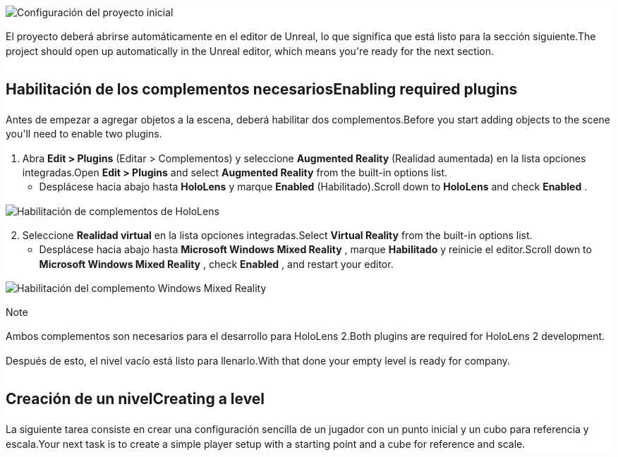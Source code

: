 ![Configuración del proyecto inicial](images/unreal-uxt/2-project-settings.PNG)

<span data-ttu-id="c84d9-126">El proyecto deberá abrirse automáticamente en el editor de Unreal, lo que significa que está listo para la sección siguiente.</span><span class="sxs-lookup"><span data-stu-id="c84d9-126">The project should open up automatically in the Unreal editor, which means you're ready for the next section.</span></span>

## <a name="enabling-required-plugins"></a><span data-ttu-id="c84d9-127">Habilitación de los complementos necesarios</span><span class="sxs-lookup"><span data-stu-id="c84d9-127">Enabling required plugins</span></span>
<span data-ttu-id="c84d9-128">Antes de empezar a agregar objetos a la escena, deberá habilitar dos complementos.</span><span class="sxs-lookup"><span data-stu-id="c84d9-128">Before you start adding objects to the scene you'll need to enable two plugins.</span></span>

1. <span data-ttu-id="c84d9-129">Abra **Edit > Plugins** (Editar > Complementos) y seleccione **Augmented Reality** (Realidad aumentada) en la lista opciones integradas.</span><span class="sxs-lookup"><span data-stu-id="c84d9-129">Open **Edit > Plugins** and select **Augmented Reality** from the built-in options list.</span></span> 
    * <span data-ttu-id="c84d9-130">Desplácese hacia abajo hasta **HoloLens** y marque **Enabled** (Habilitado).</span><span class="sxs-lookup"><span data-stu-id="c84d9-130">Scroll down to **HoloLens** and check **Enabled** .</span></span> 

![Habilitación de complementos de HoloLens](images/unreal-uxt/2-plugins.PNG)

2. <span data-ttu-id="c84d9-132">Seleccione **Realidad virtual** en la lista opciones integradas.</span><span class="sxs-lookup"><span data-stu-id="c84d9-132">Select **Virtual Reality** from the built-in options list.</span></span> 
    * <span data-ttu-id="c84d9-133">Desplácese hacia abajo hasta **Microsoft Windows Mixed Reality** , marque **Habilitado** y reinicie el editor.</span><span class="sxs-lookup"><span data-stu-id="c84d9-133">Scroll down to **Microsoft Windows Mixed Reality** , check **Enabled** , and restart your editor.</span></span> 

![Habilitación del complemento Windows Mixed Reality](images/unreal-uxt/2-virtual-reality-plugin.PNG)

> [!NOTE]
> <span data-ttu-id="c84d9-135">Ambos complementos son necesarios para el desarrollo para HoloLens 2.</span><span class="sxs-lookup"><span data-stu-id="c84d9-135">Both plugins are required for HoloLens 2 development.</span></span>

<span data-ttu-id="c84d9-136">Después de esto, el nivel vacío está listo para llenarlo.</span><span class="sxs-lookup"><span data-stu-id="c84d9-136">With that done your empty level is ready for company.</span></span>

## <a name="creating-a-level"></a><span data-ttu-id="c84d9-137">Creación de un nivel</span><span class="sxs-lookup"><span data-stu-id="c84d9-137">Creating a level</span></span>
<span data-ttu-id="c84d9-138">La siguiente tarea consiste en crear una configuración sencilla de un jugador con un punto inicial y un cubo para referencia y escala.</span><span class="sxs-lookup"><span data-stu-id="c84d9-138">Your next task is to create a simple player setup with a starting point and a cube for reference and scale.</span></span>
